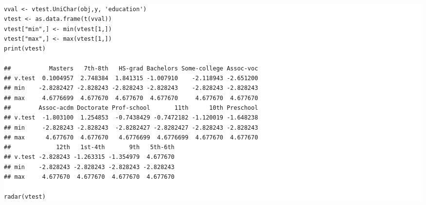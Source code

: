    vval <- vtest.UniChar(obj,y, 'education')
    vtest <- as.data.frame(t(vval))
    vtest["min",] <- min(vtest[1,])
    vtest["max",] <- max(vtest[1,])
    print(vtest)

    ##           Masters   7th-8th   HS-grad Bachelors Some-college Assoc-voc
    ## v.test  0.1004957  2.748384  1.841315 -1.007910    -2.118943 -2.651200
    ## min    -2.8282427 -2.828243 -2.828243 -2.828243    -2.828243 -2.828243
    ## max     4.6776699  4.677670  4.677670  4.677670     4.677670  4.677670
    ##        Assoc-acdm Doctorate Prof-school       11th      10th Preschool
    ## v.test  -1.803100  1.254853  -0.7438429 -0.7472182 -1.120019 -1.648238
    ## min     -2.828243 -2.828243  -2.8282427 -2.8282427 -2.828243 -2.828243
    ## max      4.677670  4.677670   4.6776699  4.6776699  4.677670  4.677670
    ##             12th   1st-4th       9th   5th-6th
    ## v.test -2.828243 -1.263315 -1.354979  4.677670
    ## min    -2.828243 -2.828243 -2.828243 -2.828243
    ## max     4.677670  4.677670  4.677670  4.677670

    radar(vtest)
